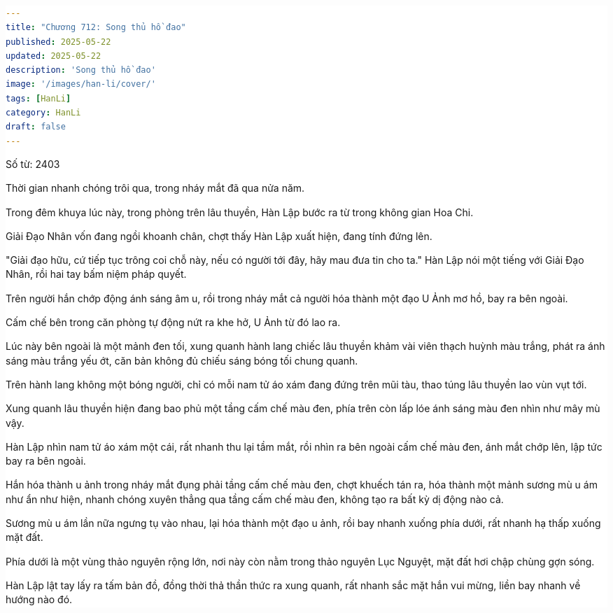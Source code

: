 ```yaml
---
title: "Chương 712: Song thủ hồ đao"
published: 2025-05-22
updated: 2025-05-22
description: 'Song thủ hồ đao'
image: '/images/han-li/cover/'
tags: [HanLi]
category: HanLi
draft: false
---
```


Số từ: 2403 












Thời gian nhanh chóng trôi qua, trong nháy mắt đã qua nửa năm.

Trong đêm khuya lúc này, trong phòng trên lâu thuyền, Hàn Lập bước ra từ trong không gian Hoa Chi.

Giải Đạo Nhân vốn đang ngồi khoanh chân, chợt thấy Hàn Lập xuất hiện, đang tính đứng lên.

"Giải đạo hữu, cứ tiếp tục trông coi chỗ này, nếu có người tới đây, hãy mau đưa tin cho ta." Hàn Lập nói một tiếng với Giải Đạo Nhân, rồi hai tay bấm niệm pháp quyết.

Trên người hắn chớp động ánh sáng âm u, rồi trong nháy mắt cả người hóa thành một đạo U Ảnh mơ hồ, bay ra bên ngoài.

Cấm chế bên trong căn phòng tự động nứt ra khe hở, U Ảnh từ đó lao ra.

Lúc này bên ngoài là một mảnh đen tối, xung quanh hành lang chiếc lâu thuyền khảm vài viên thạch huỳnh màu trắng, phát ra ánh sáng màu trắng yếu ớt, căn bản không đủ chiếu sáng bóng tối chung quanh.

Trên hành lang không một bóng người, chỉ có mỗi nam tử áo xám đang đứng trên mũi tàu, thao túng lâu thuyền lao vùn vụt tới.

Xung quanh lâu thuyền hiện đang bao phủ một tầng cấm chế màu đen, phía trên còn lấp lóe ánh sáng màu đen nhìn như mây mù vậy.

Hàn Lập nhìn nam tử áo xám một cái, rất nhanh thu lại tầm mắt, rồi nhìn ra bên ngoài cấm chế màu đen, ánh mắt chớp lên, lập tức bay ra bên ngoài.

Hắn hóa thành u ảnh trong nháy mắt đụng phải tầng cấm chế màu đen, chợt khuếch tán ra, hóa thành một mảnh sương mù u ám như ẩn như hiện, nhanh chóng xuyên thẳng qua tầng cấm chế màu đen, không tạo ra bất kỳ dị động nào cả.

Sương mù u ám lần nữa ngưng tụ vào nhau, lại hóa thành một đạo u ảnh, rồi bay nhanh xuống phía dưới, rất nhanh hạ thấp xuống mặt đất.

Phía dưới là một vùng thảo nguyên rộng lớn, nơi này còn nằm trong thảo nguyên Lục Nguyệt, mặt đất hơi chập chùng gợn sóng.

Hàn Lập lật tay lấy ra tấm bản đồ, đồng thời thả thần thức ra xung quanh, rất nhanh sắc mặt hắn vui mừng, liền bay nhanh về hướng nào đó.

